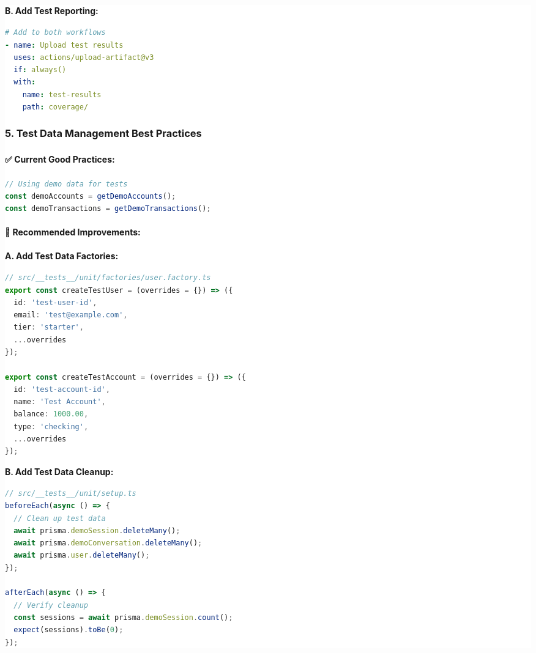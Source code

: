**B. Add Test Reporting:**
```yaml
# Add to both workflows
- name: Upload test results
  uses: actions/upload-artifact@v3
  if: always()
  with:
    name: test-results
    path: coverage/
```

### **5. Test Data Management Best Practices**

#### **✅ Current Good Practices:**
```typescript
// Using demo data for tests
const demoAccounts = getDemoAccounts();
const demoTransactions = getDemoTransactions();
```

#### **🔧 Recommended Improvements:**

**A. Add Test Data Factories:**
```typescript
// src/__tests__/unit/factories/user.factory.ts
export const createTestUser = (overrides = {}) => ({
  id: 'test-user-id',
  email: 'test@example.com',
  tier: 'starter',
  ...overrides
});

export const createTestAccount = (overrides = {}) => ({
  id: 'test-account-id',
  name: 'Test Account',
  balance: 1000.00,
  type: 'checking',
  ...overrides
});
```

**B. Add Test Data Cleanup:**
```typescript
// src/__tests__/unit/setup.ts
beforeEach(async () => {
  // Clean up test data
  await prisma.demoSession.deleteMany();
  await prisma.demoConversation.deleteMany();
  await prisma.user.deleteMany();
});

afterEach(async () => {
  // Verify cleanup
  const sessions = await prisma.demoSession.count();
  expect(sessions).toBe(0);
});
```
